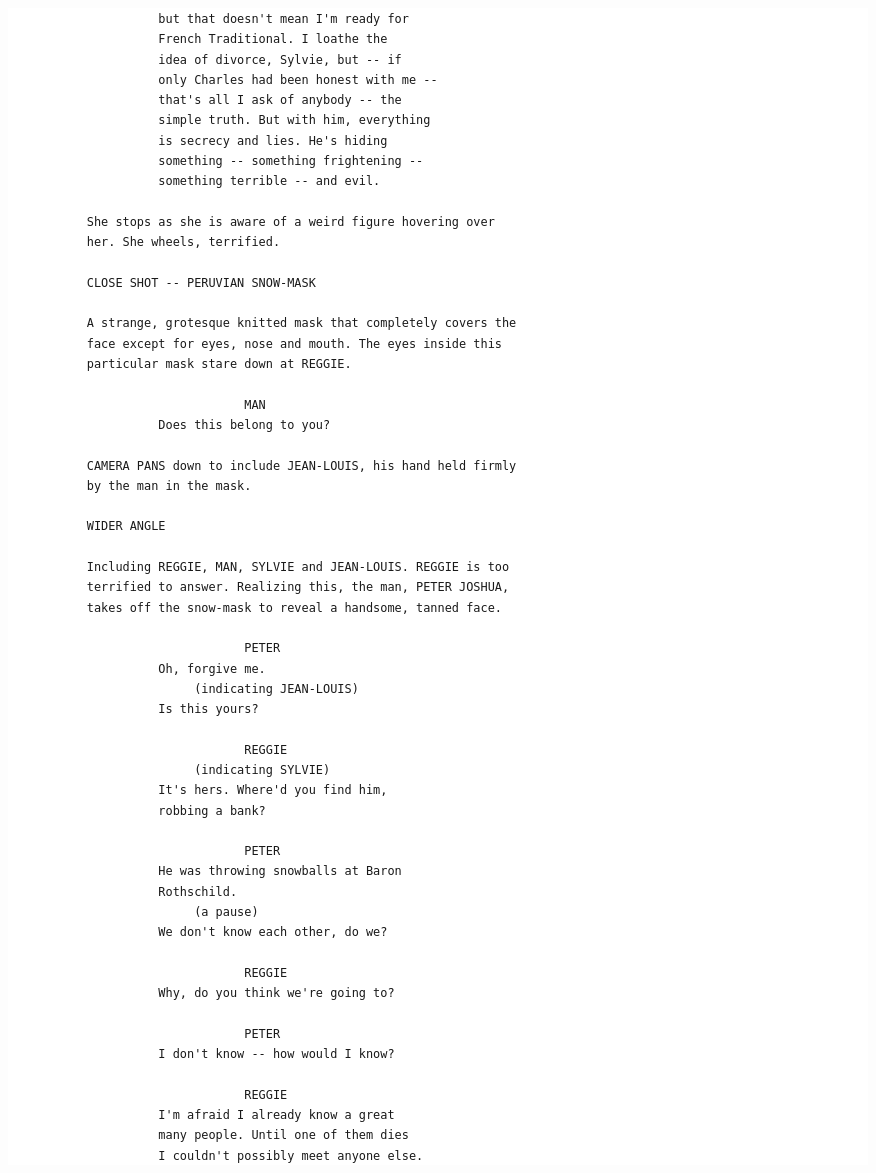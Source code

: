                                       
                         but that doesn't mean I'm ready for 
                         French Traditional. I loathe the 
                         idea of divorce, Sylvie, but -- if 
                         only Charles had been honest with me -- 
                         that's all I ask of anybody -- the 
                         simple truth. But with him, everything 
                         is secrecy and lies. He's hiding 
                         something -- something frightening -- 
                         something terrible -- and evil.

               She stops as she is aware of a weird figure hovering over 
               her. She wheels, terrified.

               CLOSE SHOT -- PERUVIAN SNOW-MASK

               A strange, grotesque knitted mask that completely covers the 
               face except for eyes, nose and mouth. The eyes inside this 
               particular mask stare down at REGGIE.

                                     MAN
                         Does this belong to you?

               CAMERA PANS down to include JEAN-LOUIS, his hand held firmly 
               by the man in the mask.

               WIDER ANGLE

               Including REGGIE, MAN, SYLVIE and JEAN-LOUIS. REGGIE is too 
               terrified to answer. Realizing this, the man, PETER JOSHUA, 
               takes off the snow-mask to reveal a handsome, tanned face.

                                     PETER
                         Oh, forgive me.
                              (indicating JEAN-LOUIS)
                         Is this yours?

                                     REGGIE
                              (indicating SYLVIE)
                         It's hers. Where'd you find him, 
                         robbing a bank?

                                     PETER
                         He was throwing snowballs at Baron 
                         Rothschild.
                              (a pause)
                         We don't know each other, do we?

                                     REGGIE
                         Why, do you think we're going to?

                                     PETER
                         I don't know -- how would I know?

                                     REGGIE
                         I'm afraid I already know a great 
                         many people. Until one of them dies 
                         I couldn't possibly meet anyone else.
